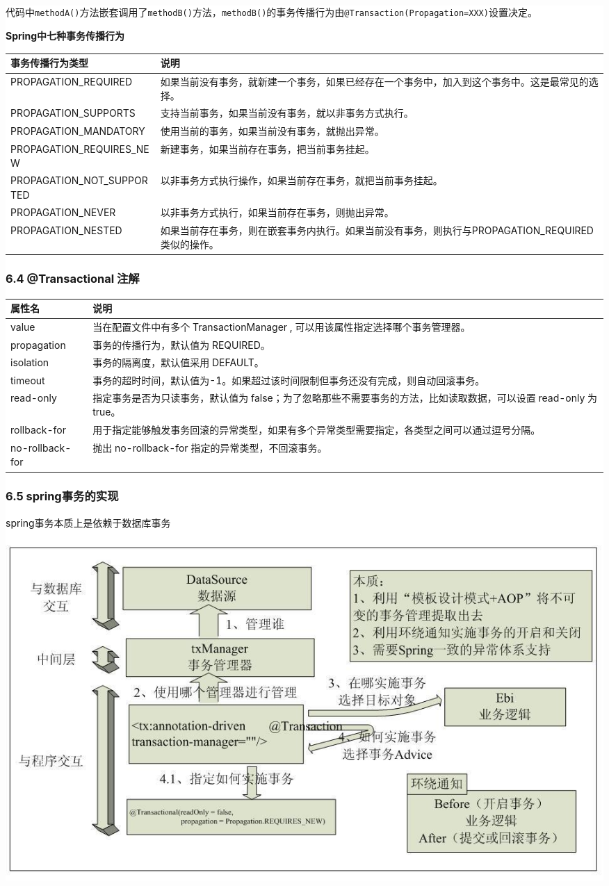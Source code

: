 代码中`methodA()`方法嵌套调用了`methodB()`方法，`methodB()`的事务传播行为由`@Transaction(Propagation=XXX)`设置决定。

**Spring中七种事务传播行为**

| 事务传播行为类型          | 说明                                                         |
| :------------------------ | :----------------------------------------------------------- |
| PROPAGATION_REQUIRED      | 如果当前没有事务，就新建一个事务，如果已经存在一个事务中，加入到这个事务中。这是最常见的选择。 |
| PROPAGATION_SUPPORTS      | 支持当前事务，如果当前没有事务，就以非事务方式执行。         |
| PROPAGATION_MANDATORY     | 使用当前的事务，如果当前没有事务，就抛出异常。               |
| PROPAGATION_REQUIRES_NEW  | 新建事务，如果当前存在事务，把当前事务挂起。                 |
| PROPAGATION_NOT_SUPPORTED | 以非事务方式执行操作，如果当前存在事务，就把当前事务挂起。   |
| PROPAGATION_NEVER         | 以非事务方式执行，如果当前存在事务，则抛出异常。             |
| PROPAGATION_NESTED        | 如果当前存在事务，则在嵌套事务内执行。如果当前没有事务，则执行与PROPAGATION_REQUIRED类似的操作。 |

### 6.4 @Transactional 注解

| 属性名           | 说明                                                         |
| :--------------- | :----------------------------------------------------------- |
| value            | 当在配置文件中有多个 TransactionManager , 可以用该属性指定选择哪个事务管理器。 |
| propagation      | 事务的传播行为，默认值为 REQUIRED。                          |
| isolation        | 事务的隔离度，默认值采用 DEFAULT。                           |
| timeout          | 事务的超时时间，默认值为-1。如果超过该时间限制但事务还没有完成，则自动回滚事务。 |
| read-only        | 指定事务是否为只读事务，默认值为 false；为了忽略那些不需要事务的方法，比如读取数据，可以设置 read-only 为 true。 |
| rollback-for     | 用于指定能够触发事务回滚的异常类型，如果有多个异常类型需要指定，各类型之间可以通过逗号分隔。 |
| no-rollback- for | 抛出 no-rollback-for 指定的异常类型，不回滚事务。            |

### 6.5 spring事务的实现

spring事务本质上是依赖于数据库事务

![img](.\img\83b7902520146de4b8468a6c12210d56_955x538.png)